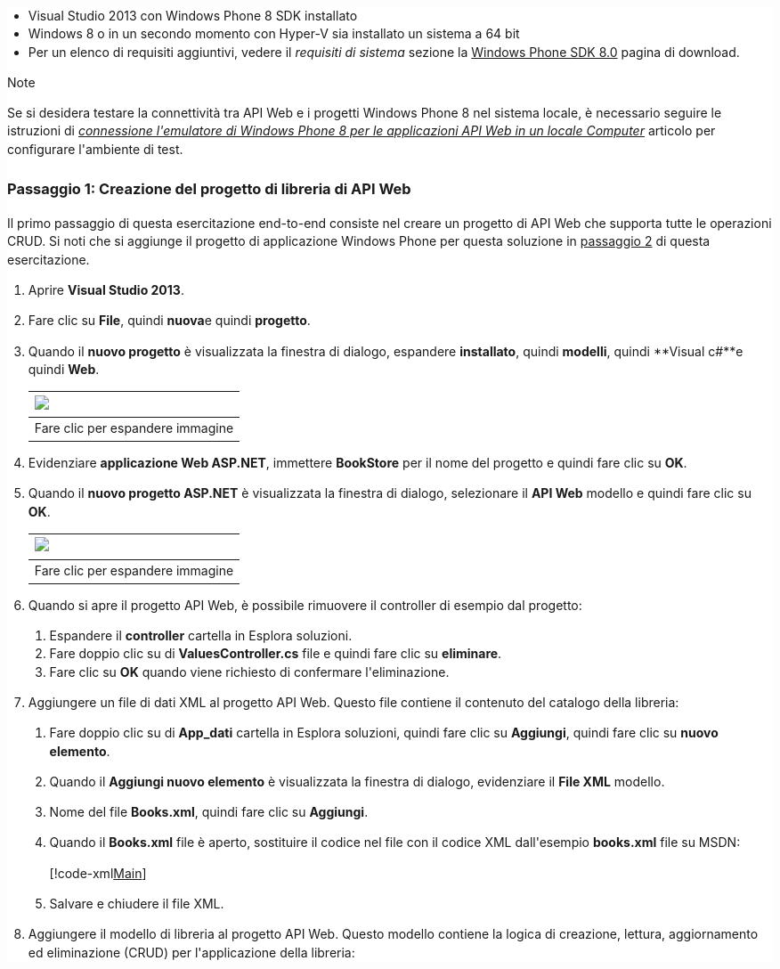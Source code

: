 - Visual Studio 2013 con Windows Phone 8 SDK installato
- Windows 8 o in un secondo momento con Hyper-V sia installato un sistema a 64 bit
- Per un elenco di requisiti aggiuntivi, vedere il *requisiti di sistema* sezione la [Windows Phone SDK 8.0](https://www.microsoft.com/en-us/download/details.aspx?id=35471) pagina di download.

> [!NOTE]
> Se si desidera testare la connettività tra API Web e i progetti Windows Phone 8 nel sistema locale, è necessario seguire le istruzioni di  *[connessione l'emulatore di Windows Phone 8 per le applicazioni API Web in un locale Computer](https://go.microsoft.com/fwlink/?LinkId=324014)*  articolo per configurare l'ambiente di test.


<a id="STEP1"></a>
### <a name="step-1-creating-the-web-api-bookstore-project"></a>Passaggio 1: Creazione del progetto di libreria di API Web

Il primo passaggio di questa esercitazione end-to-end consiste nel creare un progetto di API Web che supporta tutte le operazioni CRUD. Si noti che si aggiunge il progetto di applicazione Windows Phone per questa soluzione in [passaggio 2](#STEP2) di questa esercitazione.

1. Aprire **Visual Studio 2013**.
2. Fare clic su **File**, quindi **nuova**e quindi **progetto**.
3. Quando il **nuovo progetto** è visualizzata la finestra di dialogo, espandere **installato**, quindi **modelli**, quindi **Visual c#**e quindi **Web**.

    | [![](calling-web-api-from-a-windows-phone-8-application/_static/image2.png)](calling-web-api-from-a-windows-phone-8-application/_static/image1.png) |
    | --- |
    | Fare clic per espandere immagine |
4. Evidenziare **applicazione Web ASP.NET**, immettere **BookStore** per il nome del progetto e quindi fare clic su **OK**.
5. Quando il **nuovo progetto ASP.NET** è visualizzata la finestra di dialogo, selezionare il **API Web** modello e quindi fare clic su **OK**.

    | [![](calling-web-api-from-a-windows-phone-8-application/_static/image4.png)](calling-web-api-from-a-windows-phone-8-application/_static/image3.png) |
    | --- |
    | Fare clic per espandere immagine |
6. Quando si apre il progetto API Web, è possibile rimuovere il controller di esempio dal progetto:

    1. Espandere il **controller** cartella in Esplora soluzioni.
    2. Fare doppio clic su di **ValuesController.cs** file e quindi fare clic su **eliminare**.
    3. Fare clic su **OK** quando viene richiesto di confermare l'eliminazione.
7. Aggiungere un file di dati XML al progetto API Web. Questo file contiene il contenuto del catalogo della libreria:

    1. Fare doppio clic su di **App\_dati** cartella in Esplora soluzioni, quindi fare clic su **Aggiungi**, quindi fare clic su **nuovo elemento**.
    2. Quando il **Aggiungi nuovo elemento** è visualizzata la finestra di dialogo, evidenziare il **File XML** modello.
    3. Nome del file **Books.xml**, quindi fare clic su **Aggiungi**.
    4. Quando il **Books.xml** file è aperto, sostituire il codice nel file con il codice XML dall'esempio **books.xml** file su MSDN: 

        [!code-xml[Main](calling-web-api-from-a-windows-phone-8-application/samples/sample1.xml)]
    5. Salvare e chiudere il file XML.
8. Aggiungere il modello di libreria al progetto API Web. Questo modello contiene la logica di creazione, lettura, aggiornamento ed eliminazione (CRUD) per l'applicazione della libreria:
